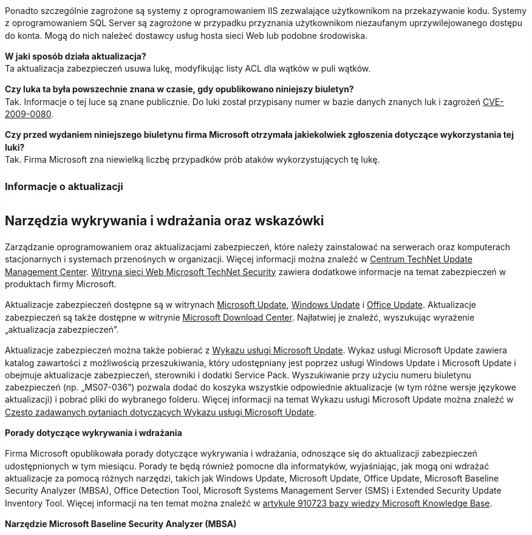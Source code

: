 Ponadto szczególnie zagrożone są systemy z oprogramowaniem IIS zezwalające użytkownikom na przekazywanie kodu. Systemy z oprogramowaniem SQL Server są zagrożone w przypadku przyznania użytkownikom niezaufanym uprzywilejowanego dostępu do konta. Mogą do nich należeć dostawcy usług hosta sieci Web lub podobne środowiska.
  
**W jaki sposób działa aktualizacja?**      
Ta aktualizacja zabezpieczeń usuwa lukę, modyfikując listy ACL dla wątków w puli wątków.
  
**Czy luka ta była powszechnie znana w czasie, gdy opublikowano niniejszy biuletyn?**      
Tak. Informacje o tej luce są znane publicznie. Do luki został przypisany numer w bazie danych znanych luk i zagrożeń [CVE-2009-0080](http://www.cve.mitre.org/cgi-bin/cvename.cgi?name=cve-2009-0080).
  
**Czy przed wydaniem niniejszego biuletynu firma Microsoft otrzymała jakiekolwiek zgłoszenia dotyczące wykorzystania tej luki?**      
Tak. Firma Microsoft zna niewielką liczbę przypadków prób ataków wykorzystujących tę lukę.
  
### Informacje o aktualizacji
  
Narzędzia wykrywania i wdrażania oraz wskazówki  
-----------------------------------------------
  
Zarządzanie oprogramowaniem oraz aktualizacjami zabezpieczeń, które należy zainstalować na serwerach oraz komputerach stacjonarnych i systemach przenośnych w organizacji. Więcej informacji można znaleźć w [Centrum TechNet Update Management Center](http://go.microsoft.com/fwlink/?linkid=69903). [Witryna sieci Web Microsoft TechNet Security](http://go.microsoft.com/fwlink/?linkid=21132) zawiera dodatkowe informacje na temat zabezpieczeń w produktach firmy Microsoft.
  
Aktualizacje zabezpieczeń dostępne są w witrynach [Microsoft Update](http://go.microsoft.com/fwlink/?linkid=40747), [Windows Update](http://go.microsoft.com/fwlink/?linkid=21130) i [Office Update](http://go.microsoft.com/fwlink/?linkid=21135). Aktualizacje zabezpieczeń są także dostępne w witrynie [Microsoft Download Center](http://go.microsoft.com/fwlink/?linkid=21129). Najłatwiej je znaleźć, wyszukując wyrażenie „aktualizacja zabezpieczeń”.
  
Aktualizacje zabezpieczeń można także pobierać z [Wykazu usługi Microsoft Update](http://go.microsoft.com/fwlink/?linkid=96155). Wykaz usługi Microsoft Update zawiera katalog zawartości z możliwością przeszukiwania, który udostępniany jest poprzez usługi Windows Update i Microsoft Update i obejmuje aktualizacje zabezpieczeń, sterowniki i dodatki Service Pack. Wyszukiwanie przy użyciu numeru biuletynu zabezpieczeń (np. „MS07-036”) pozwala dodać do koszyka wszystkie odpowiednie aktualizacje (w tym różne wersje językowe aktualizacji) i pobrać pliki do wybranego folderu. Więcej informacji na temat Wykazu usługi Microsoft Update można znaleźć w [Często zadawanych pytaniach dotyczących Wykazu usługi Microsoft Update](http://go.microsoft.com/fwlink/?linkid=97900).
  
**Porady dotyczące wykrywania i wdrażania**
  
Firma Microsoft opublikowała porady dotyczące wykrywania i wdrażania, odnoszące się do aktualizacji zabezpieczeń udostępnionych w tym miesiącu. Porady te będą również pomocne dla informatyków, wyjaśniając, jak mogą oni wdrażać aktualizacje za pomocą różnych narzędzi, takich jak Windows Update, Microsoft Update, Office Update, Microsoft Baseline Security Analyzer (MBSA), Office Detection Tool, Microsoft Systems Management Server (SMS) i Extended Security Update Inventory Tool. Więcej informacji na ten temat można znaleźć w [artykule 910723 bazy wiedzy Microsoft Knowledge Base](http://support.microsoft.com/kb/910723).
  
**Narzędzie Microsoft Baseline Security Analyzer (MBSA)**
  
